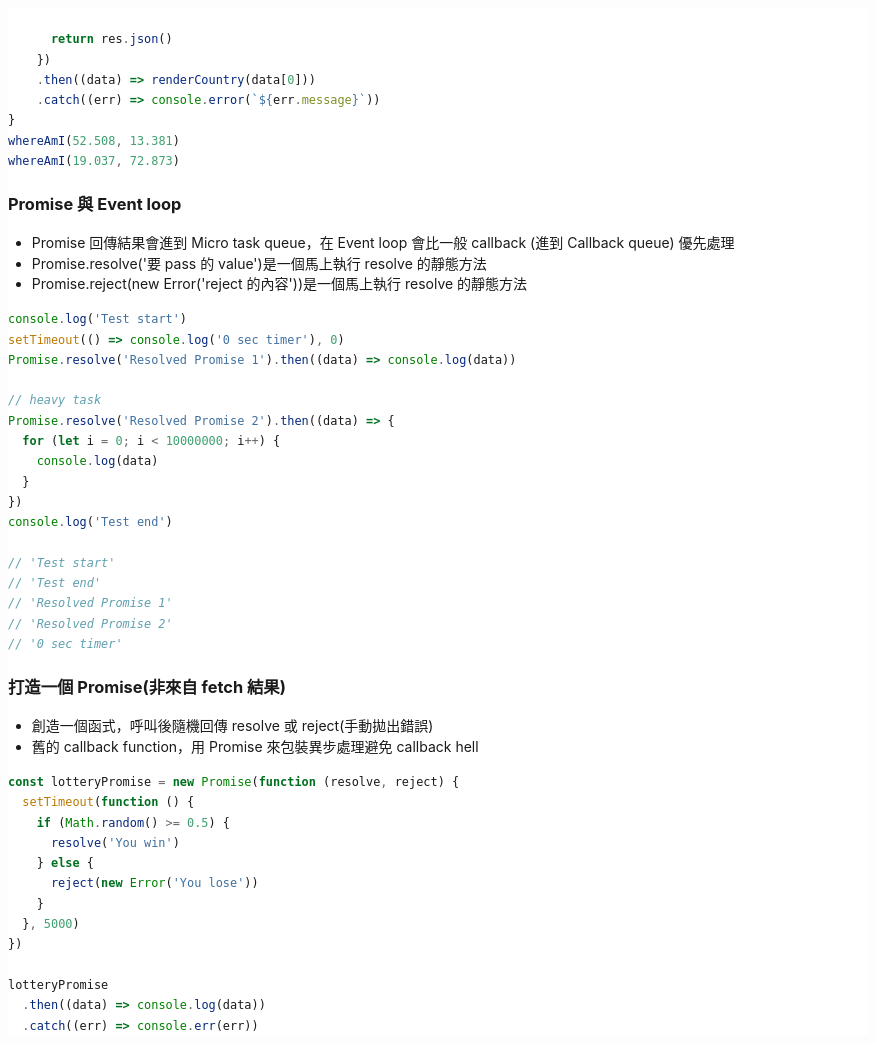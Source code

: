 ```js

      return res.json()
    })
    .then((data) => renderCountry(data[0]))
    .catch((err) => console.error(`${err.message}`))
}
whereAmI(52.508, 13.381)
whereAmI(19.037, 72.873)
```

### Promise 與 Event loop

- Promise 回傳結果會進到 Micro task queue，在 Event loop 會比一般 callback (進到 Callback queue) 優先處理
- Promise.resolve('要 pass 的 value')是一個馬上執行 resolve 的靜態方法
- Promise.reject(new Error('reject 的內容'))是一個馬上執行 resolve 的靜態方法

```js
console.log('Test start')
setTimeout(() => console.log('0 sec timer'), 0)
Promise.resolve('Resolved Promise 1').then((data) => console.log(data))

// heavy task
Promise.resolve('Resolved Promise 2').then((data) => {
  for (let i = 0; i < 10000000; i++) {
    console.log(data)
  }
})
console.log('Test end')

// 'Test start'
// 'Test end'
// 'Resolved Promise 1'
// 'Resolved Promise 2'
// '0 sec timer'
```

### 打造一個 Promise(非來自 fetch 結果)

- 創造一個函式，呼叫後隨機回傳 resolve 或 reject(手動拋出錯誤)
- 舊的 callback function，用 Promise 來包裝異步處理避免 callback hell

```js
const lotteryPromise = new Promise(function (resolve, reject) {
  setTimeout(function () {
    if (Math.random() >= 0.5) {
      resolve('You win')
    } else {
      reject(new Error('You lose'))
    }
  }, 5000)
})

lotteryPromise
  .then((data) => console.log(data))
  .catch((err) => console.err(err))
```
